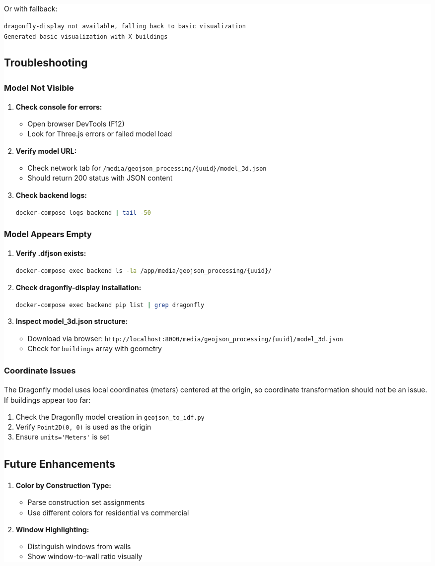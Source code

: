 Or with fallback:
```
dragonfly-display not available, falling back to basic visualization
Generated basic visualization with X buildings
```

## Troubleshooting

### Model Not Visible

1. **Check console for errors:**
   - Open browser DevTools (F12)
   - Look for Three.js errors or failed model load

2. **Verify model URL:**
   - Check network tab for `/media/geojson_processing/{uuid}/model_3d.json`
   - Should return 200 status with JSON content

3. **Check backend logs:**
   ```bash
   docker-compose logs backend | tail -50
   ```

### Model Appears Empty

1. **Verify .dfjson exists:**
   ```bash
   docker-compose exec backend ls -la /app/media/geojson_processing/{uuid}/
   ```

2. **Check dragonfly-display installation:**
   ```bash
   docker-compose exec backend pip list | grep dragonfly
   ```

3. **Inspect model_3d.json structure:**
   - Download via browser: `http://localhost:8000/media/geojson_processing/{uuid}/model_3d.json`
   - Check for `buildings` array with geometry

### Coordinate Issues

The Dragonfly model uses local coordinates (meters) centered at the origin, so coordinate transformation should not be an issue. If buildings appear too far:

1. Check the Dragonfly model creation in `geojson_to_idf.py`
2. Verify `Point2D(0, 0)` is used as the origin
3. Ensure `units='Meters'` is set

## Future Enhancements

1. **Color by Construction Type:**
   - Parse construction set assignments
   - Use different colors for residential vs commercial

2. **Window Highlighting:**
   - Distinguish windows from walls
   - Show window-to-wall ratio visually
